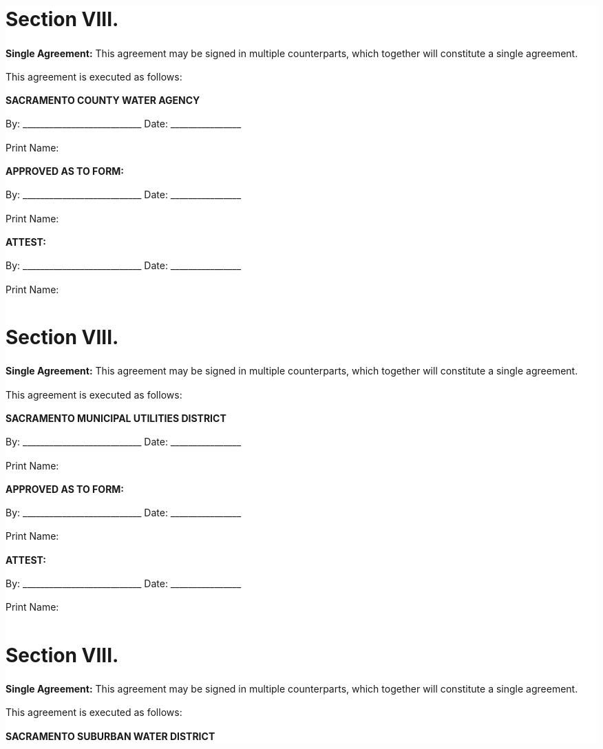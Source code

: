 # Section VIII.

**Single Agreement:** This agreement may be signed in multiple counterparts, which together will constitute a single agreement.

This agreement is executed as follows:

**SACRAMENTO COUNTY WATER AGENCY**

By: ___________________________  Date: ________________

Print Name: 

**APPROVED AS TO FORM:**

By: ___________________________  Date: ________________

Print Name: 

**ATTEST:**

By: ___________________________  Date: ________________

Print Name: 

# Section VIII.

**Single Agreement:** This agreement may be signed in multiple counterparts, which together will constitute a single agreement.

This agreement is executed as follows:

**SACRAMENTO MUNICIPAL UTILITIES DISTRICT**

By: ___________________________  Date: ________________

Print Name: 

**APPROVED AS TO FORM:**

By: ___________________________  Date: ________________

Print Name: 

**ATTEST:**

By: ___________________________  Date: ________________

Print Name: 

# Section VIII.

**Single Agreement:** This agreement may be signed in multiple counterparts, which together will constitute a single agreement.

This agreement is executed as follows:

**SACRAMENTO SUBURBAN WATER DISTRICT**
